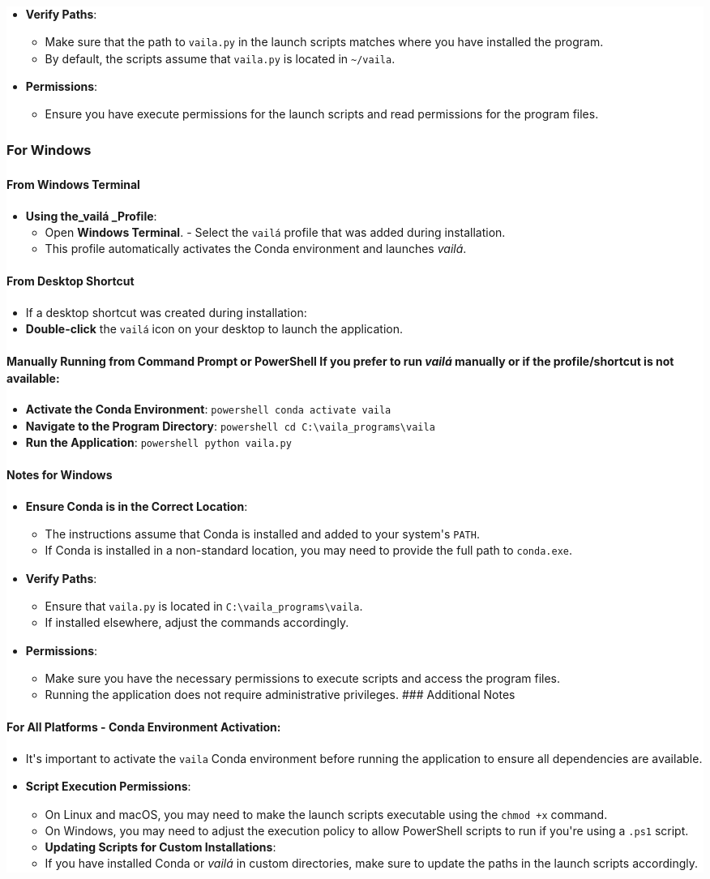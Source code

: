 - **Verify Paths**: 
  - Make sure that the path to `vaila.py` in the launch scripts matches where you have installed the program. 
  - By default, the scripts assume that `vaila.py` is located in `~/vaila`. 

- **Permissions**: 
  - Ensure you have execute permissions for the launch scripts and read permissions for the program files. 

### For Windows 

#### From Windows Terminal 

- **Using the_vailá _Profile**: 
  - Open **Windows Terminal**. - Select the `vailá` profile that was added during installation. 
  - This profile automatically activates the Conda environment and launches _vailá_. 

#### From Desktop Shortcut 

- If a desktop shortcut was created during installation: 
- **Double-click** the `vailá` icon on your desktop to launch the application.

#### Manually Running from Command Prompt or PowerShell If you prefer to run _vailá_ manually or if the profile/shortcut is not available: 

- **Activate the Conda Environment**: ```powershell conda activate vaila ```
- **Navigate to the Program Directory**: ```powershell cd C:\vaila_programs\vaila ```
- **Run the Application**: ```powershell python vaila.py ```

#### Notes for Windows 

- **Ensure Conda is in the Correct Location**:
  - The instructions assume that Conda is installed and added to your system's `PATH`.
  - If Conda is installed in a non-standard location, you may need to provide the full path to `conda.exe`.

- **Verify Paths**: 
  - Ensure that `vaila.py` is located in `C:\vaila_programs\vaila`.
  - If installed elsewhere, adjust the commands accordingly.

- **Permissions**: 
  - Make sure you have the necessary permissions to execute scripts and access the program files. 
  - Running the application does not require administrative privileges. ### Additional Notes

#### For All Platforms - **Conda Environment Activation**: 

- It's important to activate the `vaila` Conda environment before running the application to ensure all dependencies are available. 

- **Script Execution Permissions**: 
  - On Linux and macOS, you may need to make the launch scripts executable using the `chmod +x` command. 
  - On Windows, you may need to adjust the execution policy to allow PowerShell scripts to run if you're using a `.ps1` script. 
  - **Updating Scripts for Custom Installations**: 
  - If you have installed Conda or _vailá_ in custom directories, make sure to update the paths in the launch scripts accordingly. 
